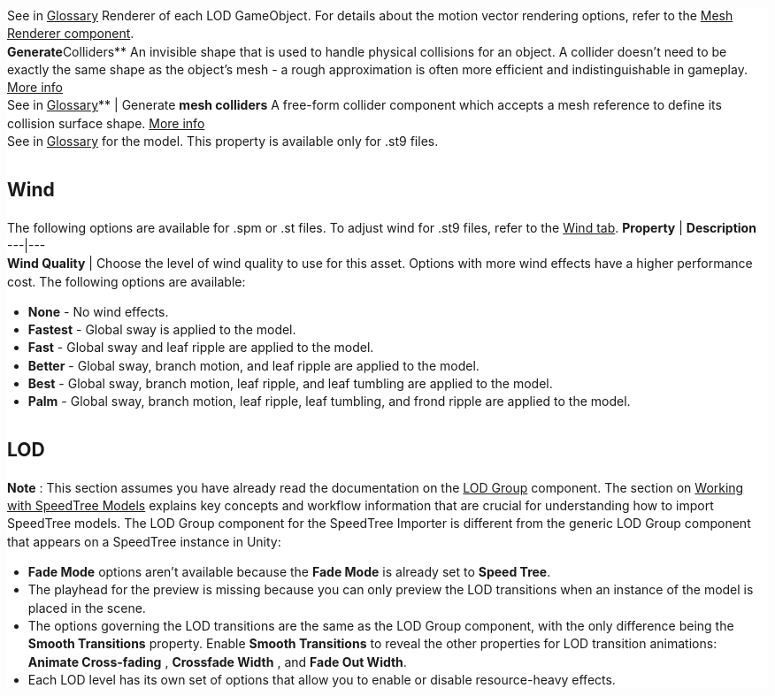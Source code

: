 See in [Glossary](https://docs.unity3d.com/6000.0/Documentation/Manual/Glossary.html#Mesh) Renderer of each LOD GameObject. For details about the motion vector rendering options, refer to the [Mesh Renderer component](https://docs.unity3d.com/6000.0/Documentation/Manual/class-MeshRenderer.html#additional-settings).  
**Generate**Colliders** An invisible shape that is used to handle physical collisions for an object. A collider doesn’t need to be exactly the same shape as the object’s mesh - a rough approximation is often more efficient and indistinguishable in gameplay. [More info](https://docs.unity3d.com/6000.0/Documentation/Manual/CollidersOverview.html)  
See in [Glossary](https://docs.unity3d.com/6000.0/Documentation/Manual/Glossary.html#Collider)** | Generate **mesh colliders** A free-form collider component which accepts a mesh reference to define its collision surface shape. [More info](https://docs.unity3d.com/6000.0/Documentation/Manual/class-MeshCollider.html)  
See in [Glossary](https://docs.unity3d.com/6000.0/Documentation/Manual/Glossary.html#MeshCollider) for the model. This property is available only for .st9 files.  
## Wind
The following options are available for .spm or .st files. 
To adjust wind for .st9 files, refer to the [Wind tab](https://docs.unity3d.com/6000.0/Documentation/Manual/SpeedTreeImporter-Wind.html).
**Property** | **Description**  
---|---  
**Wind Quality** | Choose the level of wind quality to use for this asset. Options with more wind effects have a higher performance cost. The following options are available: 
  * **None** - No wind effects.
  * **Fastest** - Global sway is applied to the model.
  * **Fast** - Global sway and leaf ripple are applied to the model.
  * **Better** - Global sway, branch motion, and leaf ripple are applied to the model.
  * **Best** - Global sway, branch motion, leaf ripple, and leaf tumbling are applied to the model.
  * **Palm** - Global sway, branch motion, leaf ripple, leaf tumbling, and frond ripple are applied to the model.

  
## LOD
**Note** : This section assumes you have already read the documentation on the [LOD Group](https://docs.unity3d.com/6000.0/Documentation/Manual/class-LODGroup.html) component. The section on [Working with SpeedTree Models](https://docs.unity3d.com/6000.0/Documentation/Manual/class-LODGroup.html#SpeedTreeModels) explains key concepts and workflow information that are crucial for understanding how to import SpeedTree models.
The LOD Group component for the SpeedTree Importer is different from the generic LOD Group component that appears on a SpeedTree instance in Unity:
  * **Fade Mode** options aren’t available because the **Fade Mode** is already set to **Speed Tree**.
  * The playhead for the preview is missing because you can only preview the LOD transitions when an instance of the model is placed in the scene.
  * The options governing the LOD transitions are the same as the LOD Group component, with the only difference being the **Smooth Transitions** property. Enable **Smooth Transitions** to reveal the other properties for LOD transition animations: **Animate Cross-fading** , **Crossfade Width** , and **Fade Out Width**.
  * Each LOD level has its own set of options that allow you to enable or disable resource-heavy effects.
